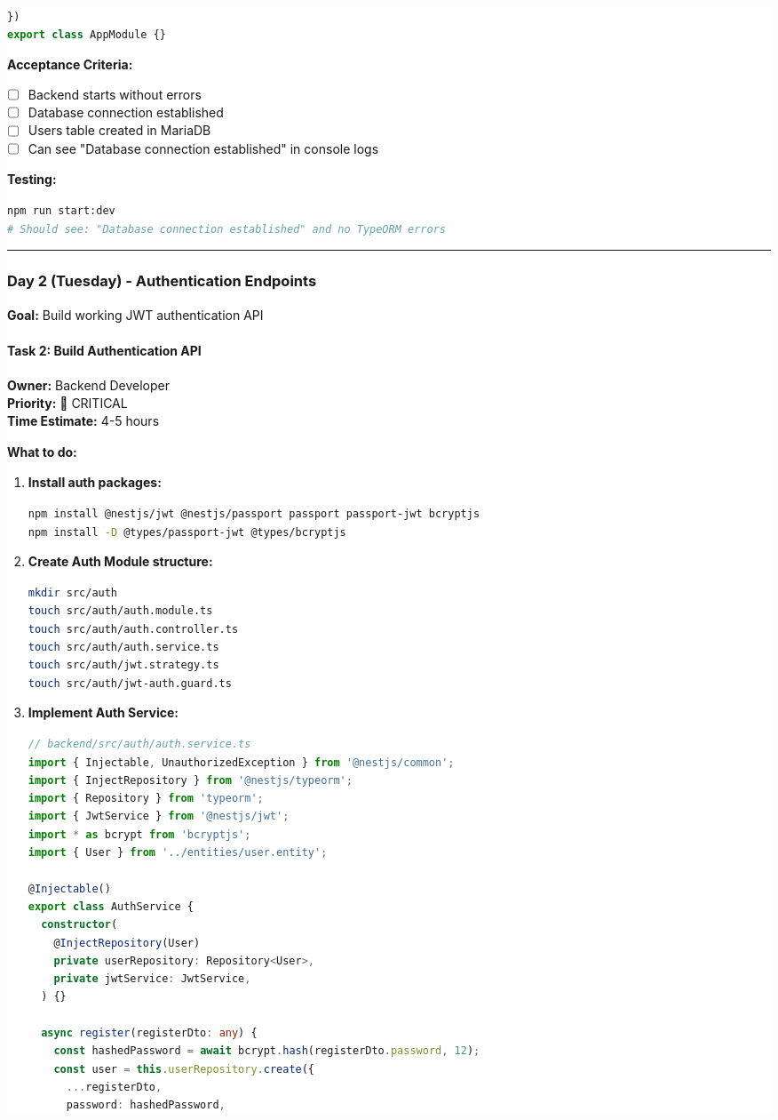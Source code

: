    ```typescript
   })
   export class AppModule {}
   ```

**Acceptance Criteria:**
- [ ] Backend starts without errors
- [ ] Database connection established
- [ ] Users table created in MariaDB
- [ ] Can see "Database connection established" in console logs

**Testing:**
```bash
npm run start:dev
# Should see: "Database connection established" and no TypeORM errors
```

---

### **Day 2 (Tuesday) - Authentication Endpoints**
**Goal:** Build working JWT authentication API

#### **Task 2: Build Authentication API**
**Owner:** Backend Developer  
**Priority:** 🚨 CRITICAL  
**Time Estimate:** 4-5 hours

**What to do:**

1. **Install auth packages:**
   ```bash
   npm install @nestjs/jwt @nestjs/passport passport passport-jwt bcryptjs
   npm install -D @types/passport-jwt @types/bcryptjs
   ```

2. **Create Auth Module structure:**
   ```bash
   mkdir src/auth
   touch src/auth/auth.module.ts
   touch src/auth/auth.controller.ts  
   touch src/auth/auth.service.ts
   touch src/auth/jwt.strategy.ts
   touch src/auth/jwt-auth.guard.ts
   ```

3. **Implement Auth Service:**
   ```typescript
   // backend/src/auth/auth.service.ts
   import { Injectable, UnauthorizedException } from '@nestjs/common';
   import { InjectRepository } from '@nestjs/typeorm';
   import { Repository } from 'typeorm';
   import { JwtService } from '@nestjs/jwt';
   import * as bcrypt from 'bcryptjs';
   import { User } from '../entities/user.entity';
   
   @Injectable()
   export class AuthService {
     constructor(
       @InjectRepository(User)
       private userRepository: Repository<User>,
       private jwtService: JwtService,
     ) {}
   
     async register(registerDto: any) {
       const hashedPassword = await bcrypt.hash(registerDto.password, 12);
       const user = this.userRepository.create({
         ...registerDto,
         password: hashedPassword,
   ```